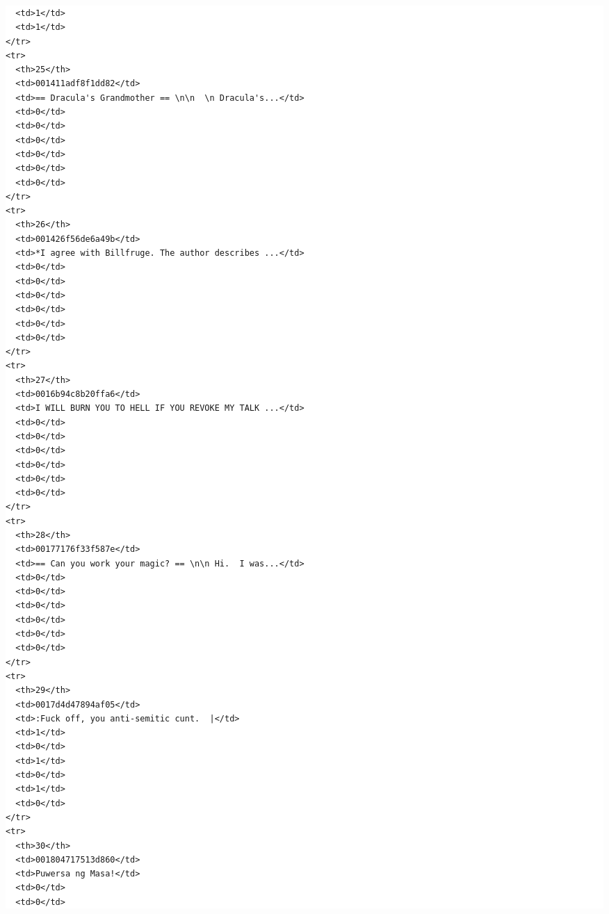       <td>1</td>
      <td>1</td>
    </tr>
    <tr>
      <th>25</th>
      <td>001411adf8f1dd82</td>
      <td>== Dracula's Grandmother == \n\n  \n Dracula's...</td>
      <td>0</td>
      <td>0</td>
      <td>0</td>
      <td>0</td>
      <td>0</td>
      <td>0</td>
    </tr>
    <tr>
      <th>26</th>
      <td>001426f56de6a49b</td>
      <td>*I agree with Billfruge. The author describes ...</td>
      <td>0</td>
      <td>0</td>
      <td>0</td>
      <td>0</td>
      <td>0</td>
      <td>0</td>
    </tr>
    <tr>
      <th>27</th>
      <td>0016b94c8b20ffa6</td>
      <td>I WILL BURN YOU TO HELL IF YOU REVOKE MY TALK ...</td>
      <td>0</td>
      <td>0</td>
      <td>0</td>
      <td>0</td>
      <td>0</td>
      <td>0</td>
    </tr>
    <tr>
      <th>28</th>
      <td>00177176f33f587e</td>
      <td>== Can you work your magic? == \n\n Hi.  I was...</td>
      <td>0</td>
      <td>0</td>
      <td>0</td>
      <td>0</td>
      <td>0</td>
      <td>0</td>
    </tr>
    <tr>
      <th>29</th>
      <td>0017d4d47894af05</td>
      <td>:Fuck off, you anti-semitic cunt.  |</td>
      <td>1</td>
      <td>0</td>
      <td>1</td>
      <td>0</td>
      <td>1</td>
      <td>0</td>
    </tr>
    <tr>
      <th>30</th>
      <td>001804717513d860</td>
      <td>Puwersa ng Masa!</td>
      <td>0</td>
      <td>0</td>